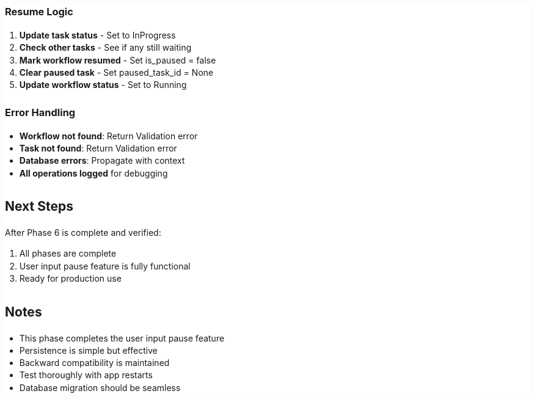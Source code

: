 ### Resume Logic
1. **Update task status** - Set to InProgress
2. **Check other tasks** - See if any still waiting
3. **Mark workflow resumed** - Set is_paused = false
4. **Clear paused task** - Set paused_task_id = None
5. **Update workflow status** - Set to Running

### Error Handling
- **Workflow not found**: Return Validation error
- **Task not found**: Return Validation error
- **Database errors**: Propagate with context
- **All operations logged** for debugging

## Next Steps

After Phase 6 is complete and verified:
1. All phases are complete
2. User input pause feature is fully functional
3. Ready for production use

## Notes

- This phase completes the user input pause feature
- Persistence is simple but effective
- Backward compatibility is maintained
- Test thoroughly with app restarts
- Database migration should be seamless

